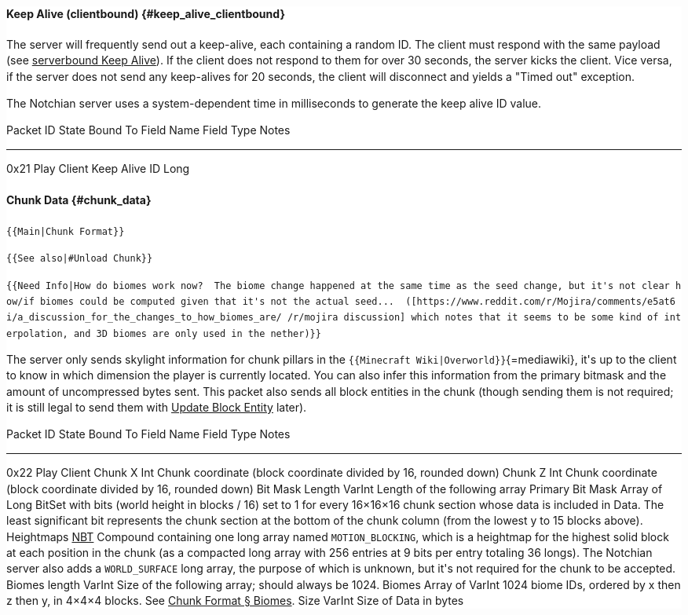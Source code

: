 #### Keep Alive (clientbound) {#keep_alive_clientbound}

The server will frequently send out a keep-alive, each containing a
random ID. The client must respond with the same payload (see
[serverbound Keep Alive](#Keep_Alive_(serverbound) "wikilink")). If the
client does not respond to them for over 30 seconds, the server kicks
the client. Vice versa, if the server does not send any keep-alives for
20 seconds, the client will disconnect and yields a \"Timed out\"
exception.

The Notchian server uses a system-dependent time in milliseconds to
generate the keep alive ID value.

  Packet ID   State   Bound To   Field Name      Field Type   Notes
  ----------- ------- ---------- --------------- ------------ -------
  0x21        Play    Client     Keep Alive ID   Long         

#### Chunk Data {#chunk_data}

```{=mediawiki}
{{Main|Chunk Format}}
```
```{=mediawiki}
{{See also|#Unload Chunk}}
```
```{=mediawiki}
{{Need Info|How do biomes work now?  The biome change happened at the same time as the seed change, but it's not clear how/if biomes could be computed given that it's not the actual seed...  ([https://www.reddit.com/r/Mojira/comments/e5at6i/a_discussion_for_the_changes_to_how_biomes_are/ /r/mojira discussion] which notes that it seems to be some kind of interpolation, and 3D biomes are only used in the nether)}}
```
The server only sends skylight information for chunk pillars in the
`{{Minecraft Wiki|Overworld}}`{=mediawiki}, it\'s up to the client to
know in which dimension the player is currently located. You can also
infer this information from the primary bitmask and the amount of
uncompressed bytes sent. This packet also sends all block entities in
the chunk (though sending them is not required; it is still legal to
send them with [Update Block Entity](#Update_Block_Entity "wikilink")
later).

  Packet ID   State   Bound To   Field Name                 Field Type                           Notes
  ----------- ------- ---------- -------------------------- ------------------------------------ ----------------------------------------------------------------------------------------------------------------------------------------------------------------------------------------------------------------------------------------------------------------------------------------------------------------------------------------------------------------------------------
  0x22        Play    Client     Chunk X                    Int                                  Chunk coordinate (block coordinate divided by 16, rounded down)
                                 Chunk Z                    Int                                  Chunk coordinate (block coordinate divided by 16, rounded down)
                                 Bit Mask Length            VarInt                               Length of the following array
                                 Primary Bit Mask           Array of Long                        BitSet with bits (world height in blocks / 16) set to 1 for every 16×16×16 chunk section whose data is included in Data. The least significant bit represents the chunk section at the bottom of the chunk column (from the lowest y to 15 blocks above).
                                 Heightmaps                 [NBT](NBT "wikilink")                Compound containing one long array named `MOTION_BLOCKING`, which is a heightmap for the highest solid block at each position in the chunk (as a compacted long array with 256 entries at 9 bits per entry totaling 36 longs). The Notchian server also adds a `WORLD_SURFACE` long array, the purpose of which is unknown, but it\'s not required for the chunk to be accepted.
                                 Biomes length              VarInt                               Size of the following array; should always be 1024.
                                 Biomes                     Array of VarInt                      1024 biome IDs, ordered by x then z then y, in 4×4×4 blocks. See [Chunk Format § Biomes](Chunk_Format#Biomes "wikilink").
                                 Size                       VarInt                               Size of Data in bytes